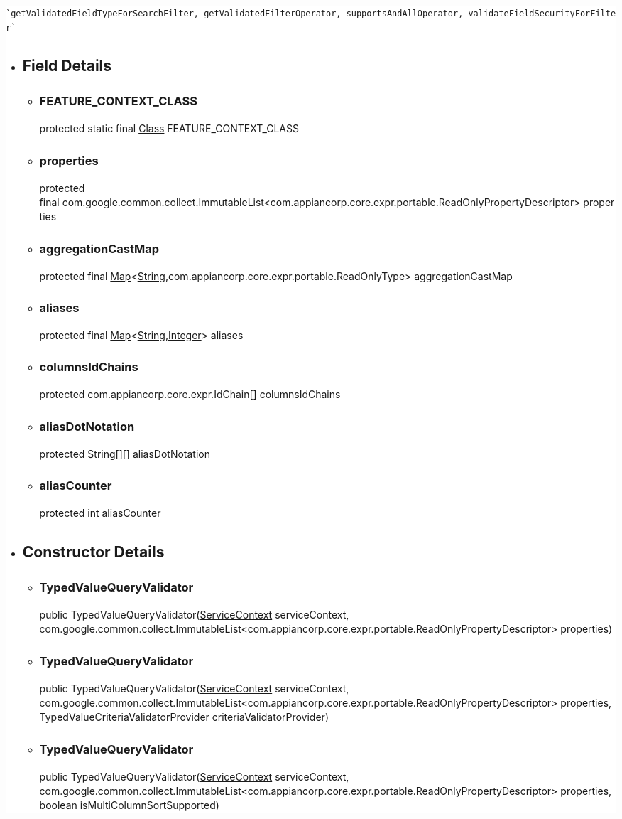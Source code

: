     `getValidatedFieldTypeForSearchFilter, getValidatedFilterOperator, supportsAndAllOperator, validateFieldSecurityForFilter`

-   ## Field Details

    -   ### FEATURE\_CONTEXT\_CLASS

        protected static final [Class](https://docs.oracle.com/en/java/javase/17/docs/api/java.base/java/lang/Class.html "class or interface in java.lang") FEATURE\_CONTEXT\_CLASS

    -   ### properties

        protected final com.google.common.collect.ImmutableList<com.appiancorp.core.expr.portable.ReadOnlyPropertyDescriptor> properties

    -   ### aggregationCastMap

        protected final [Map](https://docs.oracle.com/en/java/javase/17/docs/api/java.base/java/util/Map.html "class or interface in java.util")<[String](https://docs.oracle.com/en/java/javase/17/docs/api/java.base/java/lang/String.html "class or interface in java.lang"),com.appiancorp.core.expr.portable.ReadOnlyType> aggregationCastMap

    -   ### aliases

        protected final [Map](https://docs.oracle.com/en/java/javase/17/docs/api/java.base/java/util/Map.html "class or interface in java.util")<[String](https://docs.oracle.com/en/java/javase/17/docs/api/java.base/java/lang/String.html "class or interface in java.lang"),[Integer](https://docs.oracle.com/en/java/javase/17/docs/api/java.base/java/lang/Integer.html "class or interface in java.lang")\> aliases

    -   ### columnsIdChains

        protected com.appiancorp.core.expr.IdChain\[\] columnsIdChains

    -   ### aliasDotNotation

        protected [String](https://docs.oracle.com/en/java/javase/17/docs/api/java.base/java/lang/String.html "class or interface in java.lang")\[\]\[\] aliasDotNotation

    -   ### aliasCounter

        protected int aliasCounter

-   ## Constructor Details

    -   ### TypedValueQueryValidator

        public TypedValueQueryValidator([ServiceContext](../../services/ServiceContext.html "interface in com.appiancorp.services") serviceContext, com.google.common.collect.ImmutableList<com.appiancorp.core.expr.portable.ReadOnlyPropertyDescriptor> properties)

    -   ### TypedValueQueryValidator

        public TypedValueQueryValidator([ServiceContext](../../services/ServiceContext.html "interface in com.appiancorp.services") serviceContext, com.google.common.collect.ImmutableList<com.appiancorp.core.expr.portable.ReadOnlyPropertyDescriptor> properties, [TypedValueCriteriaValidatorProvider](TypedValueCriteriaValidatorProvider.html "class in com.appiancorp.common.query") criteriaValidatorProvider)

    -   ### TypedValueQueryValidator

        public TypedValueQueryValidator([ServiceContext](../../services/ServiceContext.html "interface in com.appiancorp.services") serviceContext, com.google.common.collect.ImmutableList<com.appiancorp.core.expr.portable.ReadOnlyPropertyDescriptor> properties, boolean isMultiColumnSortSupported)
